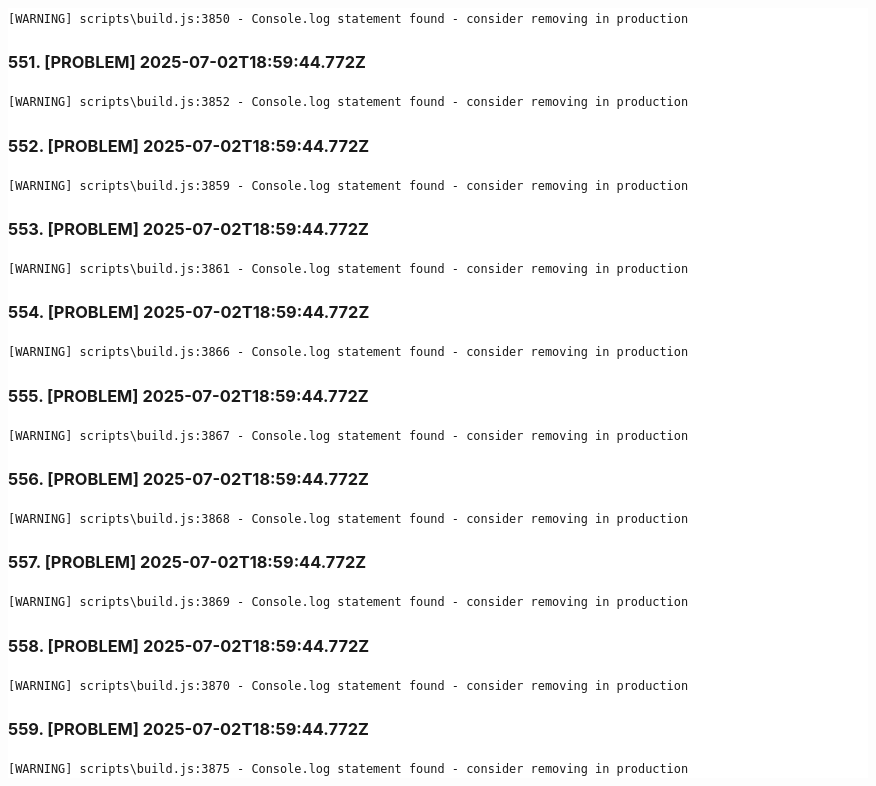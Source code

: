```
[WARNING] scripts\build.js:3850 - Console.log statement found - consider removing in production
```

### 551. [PROBLEM] 2025-07-02T18:59:44.772Z

```
[WARNING] scripts\build.js:3852 - Console.log statement found - consider removing in production
```

### 552. [PROBLEM] 2025-07-02T18:59:44.772Z

```
[WARNING] scripts\build.js:3859 - Console.log statement found - consider removing in production
```

### 553. [PROBLEM] 2025-07-02T18:59:44.772Z

```
[WARNING] scripts\build.js:3861 - Console.log statement found - consider removing in production
```

### 554. [PROBLEM] 2025-07-02T18:59:44.772Z

```
[WARNING] scripts\build.js:3866 - Console.log statement found - consider removing in production
```

### 555. [PROBLEM] 2025-07-02T18:59:44.772Z

```
[WARNING] scripts\build.js:3867 - Console.log statement found - consider removing in production
```

### 556. [PROBLEM] 2025-07-02T18:59:44.772Z

```
[WARNING] scripts\build.js:3868 - Console.log statement found - consider removing in production
```

### 557. [PROBLEM] 2025-07-02T18:59:44.772Z

```
[WARNING] scripts\build.js:3869 - Console.log statement found - consider removing in production
```

### 558. [PROBLEM] 2025-07-02T18:59:44.772Z

```
[WARNING] scripts\build.js:3870 - Console.log statement found - consider removing in production
```

### 559. [PROBLEM] 2025-07-02T18:59:44.772Z

```
[WARNING] scripts\build.js:3875 - Console.log statement found - consider removing in production
```
